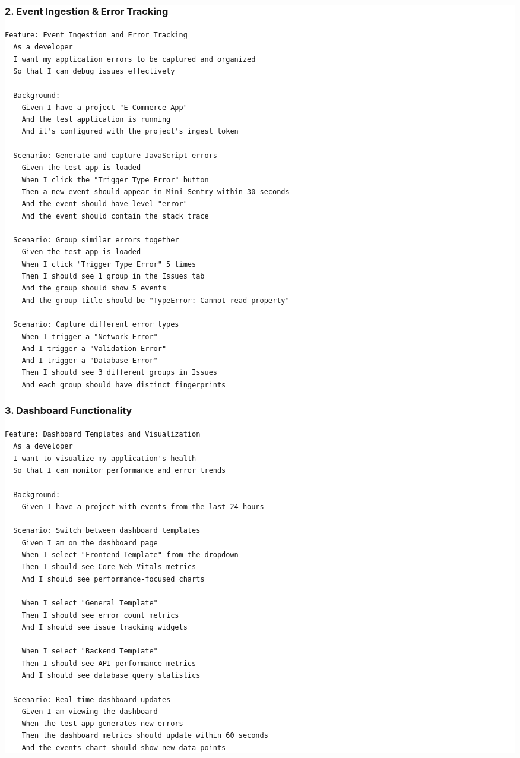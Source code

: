 ### 2. Event Ingestion & Error Tracking
```gherkin
Feature: Event Ingestion and Error Tracking
  As a developer
  I want my application errors to be captured and organized
  So that I can debug issues effectively

  Background:
    Given I have a project "E-Commerce App" 
    And the test application is running
    And it's configured with the project's ingest token

  Scenario: Generate and capture JavaScript errors
    Given the test app is loaded
    When I click the "Trigger Type Error" button
    Then a new event should appear in Mini Sentry within 30 seconds
    And the event should have level "error"
    And the event should contain the stack trace

  Scenario: Group similar errors together
    Given the test app is loaded
    When I click "Trigger Type Error" 5 times
    Then I should see 1 group in the Issues tab
    And the group should show 5 events
    And the group title should be "TypeError: Cannot read property"

  Scenario: Capture different error types
    When I trigger a "Network Error"
    And I trigger a "Validation Error" 
    And I trigger a "Database Error"
    Then I should see 3 different groups in Issues
    And each group should have distinct fingerprints
```

### 3. Dashboard Functionality
```gherkin
Feature: Dashboard Templates and Visualization
  As a developer
  I want to visualize my application's health
  So that I can monitor performance and error trends

  Background:
    Given I have a project with events from the last 24 hours
    
  Scenario: Switch between dashboard templates
    Given I am on the dashboard page
    When I select "Frontend Template" from the dropdown
    Then I should see Core Web Vitals metrics
    And I should see performance-focused charts
    
    When I select "General Template" 
    Then I should see error count metrics
    And I should see issue tracking widgets
    
    When I select "Backend Template"
    Then I should see API performance metrics
    And I should see database query statistics

  Scenario: Real-time dashboard updates
    Given I am viewing the dashboard
    When the test app generates new errors
    Then the dashboard metrics should update within 60 seconds
    And the events chart should show new data points
```